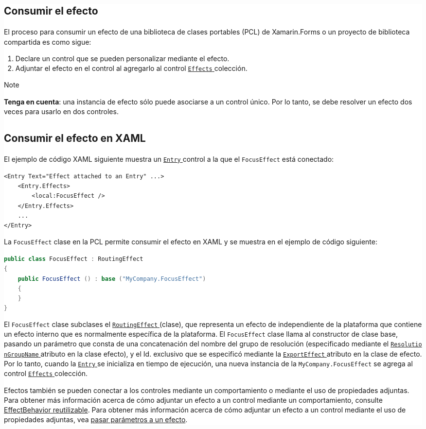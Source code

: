 ## <a name="consuming-the-effect"></a>Consumir el efecto

El proceso para consumir un efecto de una biblioteca de clases portables (PCL) de Xamarin.Forms o un proyecto de biblioteca compartida es como sigue:

1. Declare un control que se pueden personalizar mediante el efecto.
1. Adjuntar el efecto en el control al agregarlo al control [ `Effects` ](https://developer.xamarin.com/api/property/Xamarin.Forms.Element.Effects/) colección.

> [!NOTE]
> **Tenga en cuenta**: una instancia de efecto sólo puede asociarse a un control único. Por lo tanto, se debe resolver un efecto dos veces para usarlo en dos controles.

## <a name="consuming-the-effect-in-xaml"></a>Consumir el efecto en XAML

El ejemplo de código XAML siguiente muestra un [ `Entry` ](https://developer.xamarin.com/api/type/Xamarin.Forms.Entry/) control a la que el `FocusEffect` está conectado:

```xaml
<Entry Text="Effect attached to an Entry" ...>
    <Entry.Effects>
        <local:FocusEffect />
    </Entry.Effects>
    ...
</Entry>
```

La `FocusEffect` clase en la PCL permite consumir el efecto en XAML y se muestra en el ejemplo de código siguiente:

```csharp
public class FocusEffect : RoutingEffect
{
    public FocusEffect () : base ("MyCompany.FocusEffect")
    {
    }
}
```

El `FocusEffect` clase subclases el [ `RoutingEffect` ](https://developer.xamarin.com/api/type/Xamarin.Forms.RoutingEffect/) (clase), que representa un efecto de independiente de la plataforma que contiene un efecto interno que es normalmente específica de la plataforma. El `FocusEffect` clase llama al constructor de clase base, pasando un parámetro que consta de una concatenación del nombre del grupo de resolución (especificado mediante el [ `ResolutionGroupName` ](https://developer.xamarin.com/api/type/Xamarin.Forms.ResolutionGroupNameAttribute/) atributo en la clase efecto), y el Id. exclusivo que se especificó mediante la [ `ExportEffect` ](https://developer.xamarin.com/api/type/Xamarin.Forms.ExportEffectAttribute/) atributo en la clase de efecto. Por lo tanto, cuando la [ `Entry` ](https://developer.xamarin.com/api/type/Xamarin.Forms.Entry/) se inicializa en tiempo de ejecución, una nueva instancia de la `MyCompany.FocusEffect` se agrega al control [ `Effects` ](https://developer.xamarin.com/api/property/Xamarin.Forms.Element.Effects/) colección.

Efectos también se pueden conectar a los controles mediante un comportamiento o mediante el uso de propiedades adjuntas. Para obtener más información acerca de cómo adjuntar un efecto a un control mediante un comportamiento, consulte [EffectBehavior reutilizable](~/xamarin-forms/app-fundamentals/behaviors/reusable/effect-behavior.md). Para obtener más información acerca de cómo adjuntar un efecto a un control mediante el uso de propiedades adjuntas, vea [pasar parámetros a un efecto](~/xamarin-forms/app-fundamentals/effects/passing-parameters/index.md).
